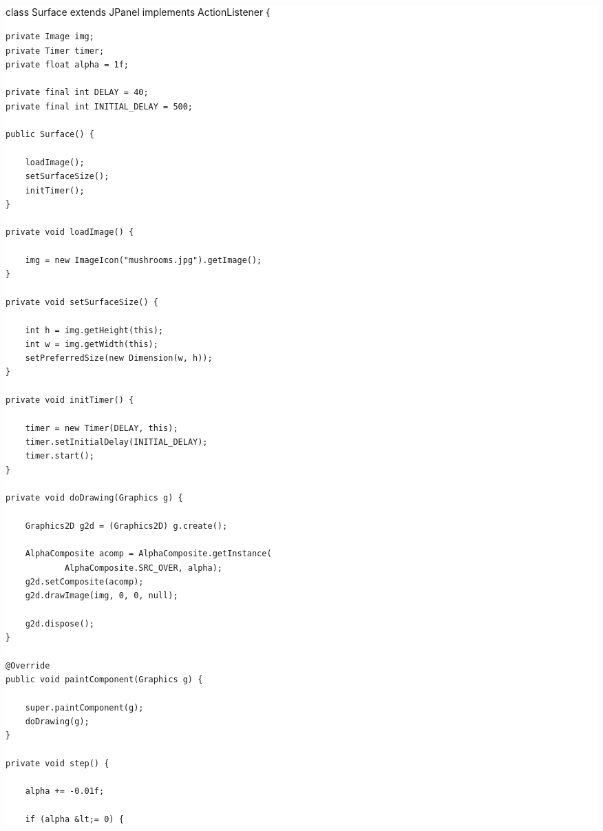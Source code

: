 class Surface extends JPanel
        implements ActionListener {

    private Image img;
    private Timer timer;
    private float alpha = 1f;
    
    private final int DELAY = 40;
    private final int INITIAL_DELAY = 500;

    public Surface() {

        loadImage();
        setSurfaceSize();
        initTimer();
    }

    private void loadImage() {

        img = new ImageIcon("mushrooms.jpg").getImage();
    }

    private void setSurfaceSize() {

        int h = img.getHeight(this);
        int w = img.getWidth(this);
        setPreferredSize(new Dimension(w, h));
    }

    private void initTimer() {

        timer = new Timer(DELAY, this);
        timer.setInitialDelay(INITIAL_DELAY);
        timer.start();
    }

    private void doDrawing(Graphics g) {

        Graphics2D g2d = (Graphics2D) g.create();

        AlphaComposite acomp = AlphaComposite.getInstance(
                AlphaComposite.SRC_OVER, alpha);
        g2d.setComposite(acomp);
        g2d.drawImage(img, 0, 0, null);

        g2d.dispose();
    }

    @Override
    public void paintComponent(Graphics g) {

        super.paintComponent(g);
        doDrawing(g);
    }

    private void step() {
        
        alpha += -0.01f;

        if (alpha &lt;= 0) {
